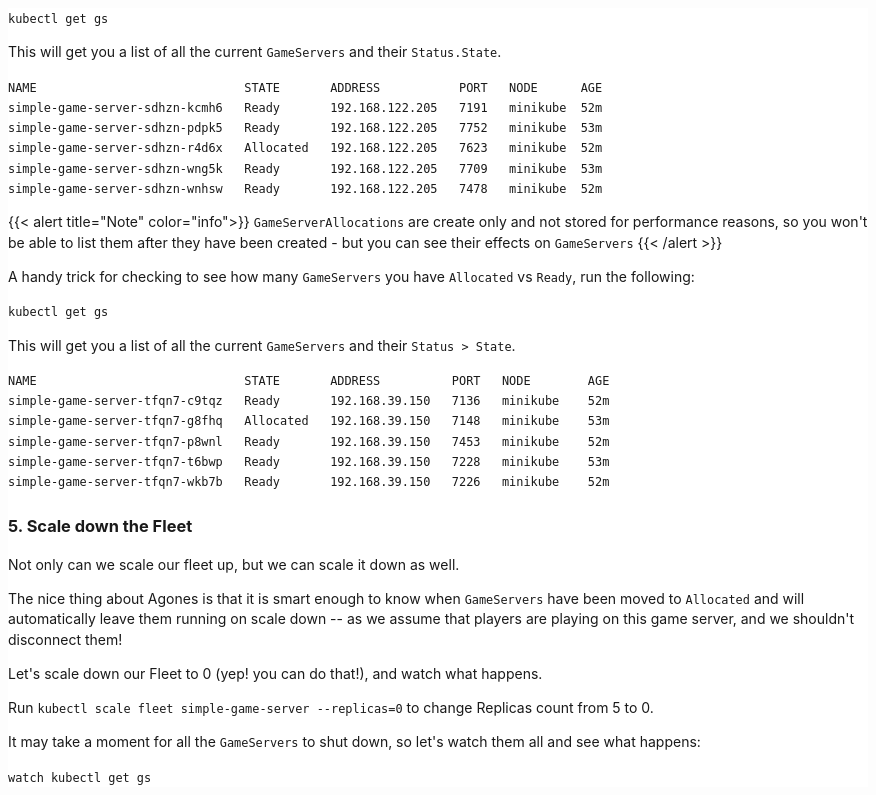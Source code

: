 ```bash
kubectl get gs
```

This will get you a list of all the current `GameServers` and their `Status.State`.

```
NAME                             STATE       ADDRESS           PORT   NODE      AGE
simple-game-server-sdhzn-kcmh6   Ready       192.168.122.205   7191   minikube  52m
simple-game-server-sdhzn-pdpk5   Ready       192.168.122.205   7752   minikube  53m
simple-game-server-sdhzn-r4d6x   Allocated   192.168.122.205   7623   minikube  52m
simple-game-server-sdhzn-wng5k   Ready       192.168.122.205   7709   minikube  53m
simple-game-server-sdhzn-wnhsw   Ready       192.168.122.205   7478   minikube  52m
```

{{< alert title="Note" color="info">}}
 `GameServerAllocations` are create only and not stored for performance reasons, so you won't be able to list
  them after they have been created - but you can see their effects on `GameServers`
{{< /alert >}}

A handy trick for checking to see how many `GameServers` you have `Allocated` vs `Ready`, run the following:

```bash
kubectl get gs
```

This will get you a list of all the current `GameServers` and their `Status > State`.

```
NAME                             STATE       ADDRESS          PORT   NODE        AGE
simple-game-server-tfqn7-c9tqz   Ready       192.168.39.150   7136   minikube    52m
simple-game-server-tfqn7-g8fhq   Allocated   192.168.39.150   7148   minikube    53m
simple-game-server-tfqn7-p8wnl   Ready       192.168.39.150   7453   minikube    52m
simple-game-server-tfqn7-t6bwp   Ready       192.168.39.150   7228   minikube    53m
simple-game-server-tfqn7-wkb7b   Ready       192.168.39.150   7226   minikube    52m
```

### 5. Scale down the Fleet

Not only can we scale our fleet up, but we can scale it down as well.

The nice thing about Agones is that it is smart enough to know when `GameServers` have been moved to `Allocated`
and will automatically leave them running on scale down -- as we assume that players are playing on this game server,
and we shouldn't disconnect them!

Let's scale down our Fleet to 0 (yep! you can do that!), and watch what happens.

Run `kubectl scale fleet simple-game-server --replicas=0` to change Replicas count from 5 to 0.

It may take a moment for all the `GameServers` to shut down, so let's watch them all and see what happens:
```bash
watch kubectl get gs
```
